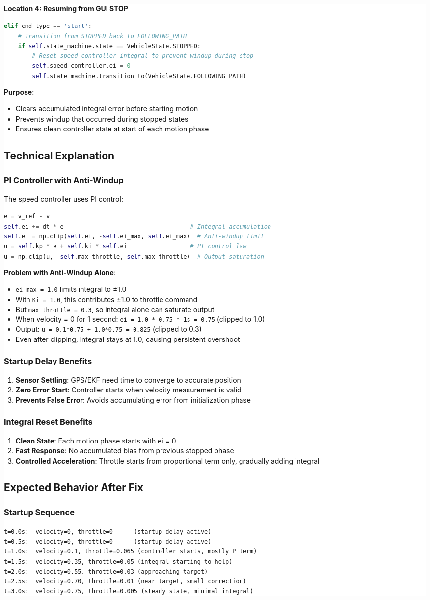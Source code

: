 **Location 4: Resuming from GUI STOP**
```python
elif cmd_type == 'start':
    # Transition from STOPPED back to FOLLOWING_PATH
    if self.state_machine.state == VehicleState.STOPPED:
        # Reset speed controller integral to prevent windup during stop
        self.speed_controller.ei = 0
        self.state_machine.transition_to(VehicleState.FOLLOWING_PATH)
```

**Purpose**:
- Clears accumulated integral error before starting motion
- Prevents windup that occurred during stopped states
- Ensures clean controller state at start of each motion phase

## Technical Explanation

### PI Controller with Anti-Windup

The speed controller uses PI control:
```python
e = v_ref - v
self.ei += dt * e                                    # Integral accumulation
self.ei = np.clip(self.ei, -self.ei_max, self.ei_max)  # Anti-windup limit
u = self.kp * e + self.ki * self.ei                  # PI control law
u = np.clip(u, -self.max_throttle, self.max_throttle)  # Output saturation
```

**Problem with Anti-Windup Alone**:
- `ei_max = 1.0` limits integral to ±1.0
- With `Ki = 1.0`, this contributes ±1.0 to throttle command
- But `max_throttle = 0.3`, so integral alone can saturate output
- When velocity = 0 for 1 second: `ei = 1.0 * 0.75 * 1s = 0.75` (clipped to 1.0)
- Output: `u = 0.1*0.75 + 1.0*0.75 = 0.825` (clipped to 0.3)
- Even after clipping, integral stays at 1.0, causing persistent overshoot

### Startup Delay Benefits

1. **Sensor Settling**: GPS/EKF need time to converge to accurate position
2. **Zero Error Start**: Controller starts when velocity measurement is valid
3. **Prevents False Error**: Avoids accumulating error from initialization phase

### Integral Reset Benefits

1. **Clean State**: Each motion phase starts with ei = 0
2. **Fast Response**: No accumulated bias from previous stopped phase
3. **Controlled Acceleration**: Throttle starts from proportional term only, gradually adding integral

## Expected Behavior After Fix

### Startup Sequence
```
t=0.0s:  velocity=0, throttle=0      (startup delay active)
t=0.5s:  velocity=0, throttle=0      (startup delay active)
t=1.0s:  velocity=0.1, throttle=0.065 (controller starts, mostly P term)
t=1.5s:  velocity=0.35, throttle=0.05 (integral starting to help)
t=2.0s:  velocity=0.55, throttle=0.03 (approaching target)
t=2.5s:  velocity=0.70, throttle=0.01 (near target, small correction)
t=3.0s:  velocity=0.75, throttle=0.005 (steady state, minimal integral)
```
